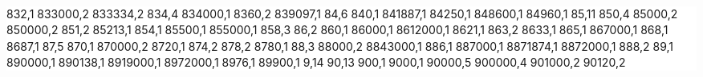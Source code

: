 832,1
833000,2
833334,2
834,4
834000,1
8360,2
839097,1
84,6
840,1
841887,1
84250,1
848600,1
84960,1
85,11
850,4
85000,2
850000,2
851,2
85213,1
854,1
85500,1
855000,1
858,3
86,2
860,1
86000,1
8612000,1
8621,1
863,2
8633,1
865,1
867000,1
868,1
8687,1
87,5
870,1
870000,2
8720,1
874,2
878,2
8780,1
88,3
88000,2
8843000,1
886,1
887000,1
8871874,1
8872000,1
888,2
89,1
890000,1
890138,1
8919000,1
8972000,1
8976,1
89900,1
9,14
90,13
900,1
9000,1
90000,5
900000,4
901000,2
90120,2